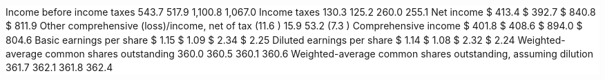 <tr>
<td>Income before income taxes</td>
<td>543.7</td>
<td>517.9</td>
<td>1,100.8</td>
<td>1,067.0</td>
</tr>
<tr>
<td>Income taxes</td>
<td>130.3</td>
<td>125.2</td>
<td>260.0</td>
<td>255.1</td>
</tr>
<tr>
<td>Net income</td>
<td>$ 413.4</td>
<td>$ 392.7</td>
<td>$ 840.8</td>
<td>$ 811.9</td>
</tr>
<tr>
<td>Other comprehensive (loss)/income, net of tax</td>
<td>(11.6 )</td>
<td>15.9</td>
<td>53.2</td>
<td>(7.3 )</td>
</tr>
<tr>
<td>Comprehensive income</td>
<td>$ 401.8</td>
<td>$ 408.6</td>
<td>$ 894.0</td>
<td>$ 804.6</td>
</tr>
<tr>
<td>Basic earnings per share</td>
<td>$ 1.15</td>
<td>$ 1.09</td>
<td>$ 2.34</td>
<td>$ 2.25</td>
</tr>
<tr>
<td>Diluted earnings per share</td>
<td>$ 1.14</td>
<td>$ 1.08</td>
<td>$ 2.32</td>
<td>$ 2.24</td>
</tr>
<tr>
<td>Weighted-average common shares outstanding</td>
<td>360.0</td>
<td>360.5</td>
<td>360.1</td>
<td>360.6</td>
</tr>
<tr>
<td>Weighted-average common shares outstanding, assuming dilution</td>
<td>361.7</td>
<td>362.1</td>
<td>361.8</td>
<td>362.4</td>
</tr>
</tbody>
